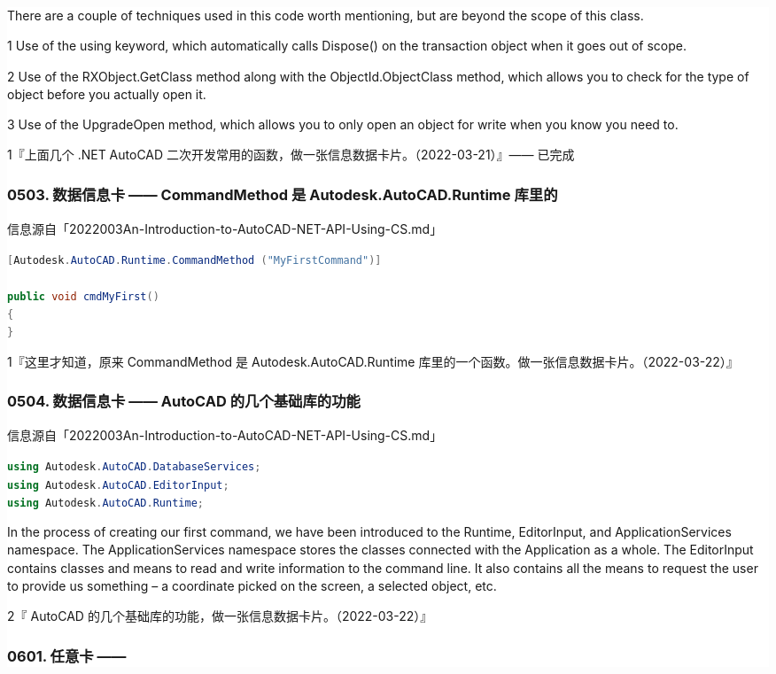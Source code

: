 There are a couple of techniques used in this code worth mentioning, but are beyond the scope of this class.

1 Use of the using keyword, which automatically calls Dispose() on the transaction object when it goes out of scope.

2 Use of the RXObject.GetClass method along with the ObjectId.ObjectClass method, which allows you to check for the type of object before you actually open it.

3 Use of the UpgradeOpen method, which allows you to only open an object for write when you know you need to.

1『上面几个 .NET AutoCAD 二次开发常用的函数，做一张信息数据卡片。（2022-03-21）』—— 已完成

### 0503. 数据信息卡 —— CommandMethod 是 Autodesk.AutoCAD.Runtime 库里的

信息源自「2022003An-Introduction-to-AutoCAD-NET-API-Using-CS.md」

```cs
[Autodesk.AutoCAD.Runtime.CommandMethod ("MyFirstCommand")]

public void cmdMyFirst() 
{ 
}
```

1『这里才知道，原来 CommandMethod 是 Autodesk.AutoCAD.Runtime 库里的一个函数。做一张信息数据卡片。（2022-03-22）』

### 0504. 数据信息卡 —— AutoCAD 的几个基础库的功能

信息源自「2022003An-Introduction-to-AutoCAD-NET-API-Using-CS.md」

```cs
using Autodesk.AutoCAD.DatabaseServices;
using Autodesk.AutoCAD.EditorInput;
using Autodesk.AutoCAD.Runtime;
```

In the process of creating our first command, we have been introduced to the Runtime, EditorInput, and ApplicationServices namespace. The ApplicationServices namespace stores the classes connected with the Application as a whole. The EditorInput contains classes and means to read and write information to the command line. It also contains all the means to request the user to provide us something – a coordinate picked on the screen, a selected object, etc.

2『 AutoCAD 的几个基础库的功能，做一张信息数据卡片。（2022-03-22）』

### 0601. 任意卡 —— 

